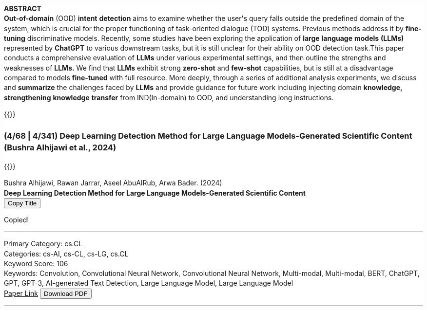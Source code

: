 

**ABSTRACT**  
<b>Out-of-domain</b> (OOD) <b>intent</b> <b>detection</b> aims to examine whether the user's query falls outside the predefined domain of the system, which is crucial for the proper functioning of task-oriented dialogue (TOD) systems. Previous methods address it by <b>fine-tuning</b> discriminative models. Recently, some studies have been exploring the application of <b>large</b> <b>language</b> <b>models</b> <b>(LLMs)</b> represented by <b>ChatGPT</b> to various downstream tasks, but it is still unclear for their ability on OOD detection task.This paper conducts a comprehensive evaluation of <b>LLMs</b> under various experimental settings, and then outline the strengths and weaknesses of <b>LLMs.</b> We find that <b>LLMs</b> exhibit strong <b>zero-shot</b> and <b>few-shot</b> capabilities, but is still at a disadvantage compared to models <b>fine-tuned</b> with full resource. More deeply, through a series of additional analysis experiments, we discuss and <b>summarize</b> the challenges faced by <b>LLMs</b> and provide guidance for future work including injecting domain <b>knowledge,</b> <b>strengthening</b> <b>knowledge</b> <b>transfer</b> from IND(In-domain) to OOD, and understanding long instructions.

{{</citation>}}


### (4/68 | 4/341) Deep Learning Detection Method for Large Language Models-Generated Scientific Content (Bushra Alhijawi et al., 2024)

{{<citation>}}

Bushra Alhijawi, Rawan Jarrar, Aseel AbuAlRub, Arwa Bader. (2024)  
**Deep Learning Detection Method for Large Language Models-Generated Scientific Content**
<br/>
<button class="copy-to-clipboard" title="Deep Learning Detection Method for Large Language Models-Generated Scientific Content" index=4>
  <span class="copy-to-clipboard-item">Copy Title<span>
</button>
<div class="toast toast-copied toast-index-4 align-items-center text-bg-secondary border-0 position-absolute top-0 end-0" role="alert" aria-live="assertive" aria-atomic="true">
  <div class="d-flex">
    <div class="toast-body">
      Copied!
    </div>
  </div>
</div>

---
Primary Category: cs.CL  
Categories: cs-AI, cs-CL, cs-LG, cs.CL  
Keyword Score: 106  
Keywords: Convolution, Convolutional Neural Network, Convolutional Neural Network, Multi-modal, Multi-modal, BERT, ChatGPT, GPT, GPT-3, AI-generated Text Detection, Large Language Model, Large Language Model  
<a type="button" class="btn btn-outline-primary" href="http://arxiv.org/abs/2403.00828v1" target="_blank" >Paper Link</a>
<button type="button" class="btn btn-outline-primary download-pdf" url="https://arxiv.org/pdf/2403.00828v1.pdf" filename="2403.00828v1.pdf">Download PDF</button>

---